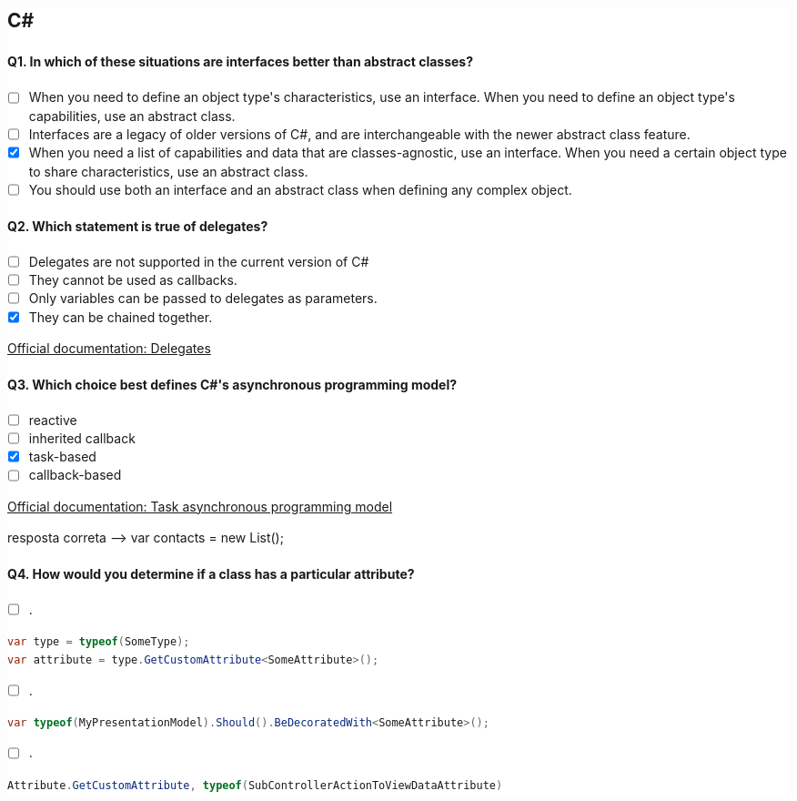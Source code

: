 ## C#

#### Q1. In which of these situations are interfaces better than abstract classes?

- [ ] When you need to define an object type's characteristics, use an interface. When you need to define an object type's capabilities, use an abstract class.
- [ ] Interfaces are a legacy of older versions of C#, and are interchangeable with the newer abstract class feature.
- [x] When you need a list of capabilities and data that are classes-agnostic, use an interface. When you need a certain object type to share characteristics, use an abstract class.
- [ ] You should use both an interface and an abstract class when defining any complex object.

#### Q2. Which statement is true of delegates?

- [ ] Delegates are not supported in the current version of C#
- [ ] They cannot be used as callbacks.
- [ ] Only variables can be passed to delegates as parameters.
- [x] They can be chained together.

[Official documentation: Delegates](https://docs.microsoft.com/en-us/dotnet/csharp/programming-guide/delegates/#delegates-overview)

#### Q3. Which choice best defines C#'s asynchronous programming model?

- [ ] reactive
- [ ] inherited callback
- [x] task-based
- [ ] callback-based

[Official documentation: Task asynchronous programming model](https://docs.microsoft.com/en-us/dotnet/csharp/programming-guide/concepts/async/task-asynchronous-programming-model)

resposta correta --> var contacts = new List<string>();

#### Q4. How would you determine if a class has a particular attribute?

- [ ] .

```cs
var type = typeof(SomeType);
var attribute = type.GetCustomAttribute<SomeAttribute>();
```

- [ ] .

```cs
var typeof(MyPresentationModel).Should().BeDecoratedWith<SomeAttribute>();
```

- [ ] .

```cs
Attribute.GetCustomAttribute, typeof(SubControllerActionToViewDataAttribute)
```
